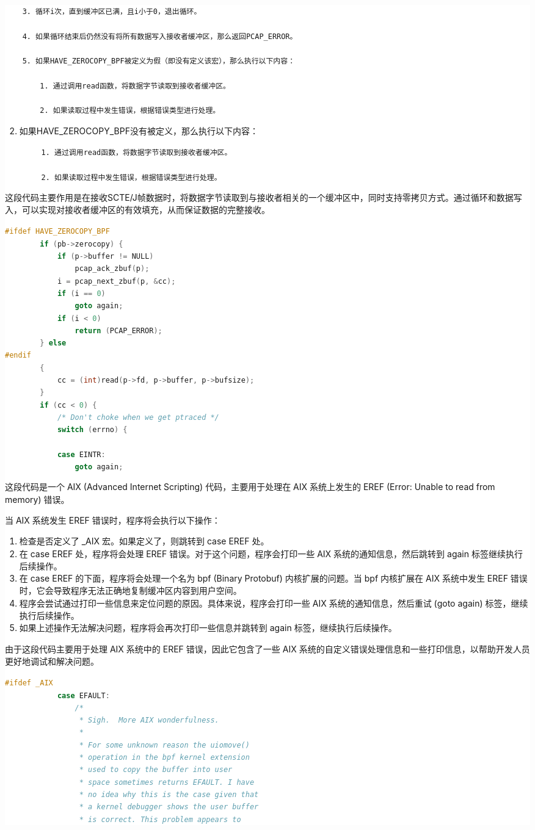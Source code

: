 		3. 循环i次，直到缓冲区已满，且i小于0，退出循环。

		4. 如果循环结束后仍然没有将所有数据写入接收者缓冲区，那么返回PCAP_ERROR。

		5. 如果HAVE_ZEROCOPY_BPF被定义为假（即没有定义该宏），那么执行以下内容：

			1. 通过调用read函数，将数据字节读取到接收者缓冲区。

			2. 如果读取过程中发生错误，根据错误类型进行处理。

2. 如果HAVE_ZEROCOPY_BPF没有被定义，那么执行以下内容：

			1. 通过调用read函数，将数据字节读取到接收者缓冲区。

			2. 如果读取过程中发生错误，根据错误类型进行处理。

这段代码主要作用是在接收SCTE/J帧数据时，将数据字节读取到与接收者相关的一个缓冲区中，同时支持零拷贝方式。通过循环和数据写入，可以实现对接收者缓冲区的有效填充，从而保证数据的完整接收。


```cpp
#ifdef HAVE_ZEROCOPY_BPF
		if (pb->zerocopy) {
			if (p->buffer != NULL)
				pcap_ack_zbuf(p);
			i = pcap_next_zbuf(p, &cc);
			if (i == 0)
				goto again;
			if (i < 0)
				return (PCAP_ERROR);
		} else
#endif
		{
			cc = (int)read(p->fd, p->buffer, p->bufsize);
		}
		if (cc < 0) {
			/* Don't choke when we get ptraced */
			switch (errno) {

			case EINTR:
				goto again;

```

这段代码是一个 AIX (Advanced Internet Scripting) 代码，主要用于处理在 AIX 系统上发生的 EREF (Error: Unable to read from memory) 错误。

当 AIX 系统发生 EREF 错误时，程序将会执行以下操作：

1. 检查是否定义了 _AIX 宏。如果定义了，则跳转到 case EREF 处。
2. 在 case EREF 处，程序将会处理 EREF 错误。对于这个问题，程序会打印一些 AIX 系统的通知信息，然后跳转到 again 标签继续执行后续操作。
3. 在 case EREF 的下面，程序将会处理一个名为 bpf (Binary Protobuf) 内核扩展的问题。当 bpf 内核扩展在 AIX 系统中发生 EREF 错误时，它会导致程序无法正确地复制缓冲区内容到用户空间。
4. 程序会尝试通过打印一些信息来定位问题的原因。具体来说，程序会打印一些 AIX 系统的通知信息，然后重试 (goto again) 标签，继续执行后续操作。
5. 如果上述操作无法解决问题，程序将会再次打印一些信息并跳转到 again 标签，继续执行后续操作。

由于这段代码主要用于处理 AIX 系统中的 EREF 错误，因此它包含了一些 AIX 系统的自定义错误处理信息和一些打印信息，以帮助开发人员更好地调试和解决问题。


```cpp
#ifdef _AIX
			case EFAULT:
				/*
				 * Sigh.  More AIX wonderfulness.
				 *
				 * For some unknown reason the uiomove()
				 * operation in the bpf kernel extension
				 * used to copy the buffer into user
				 * space sometimes returns EFAULT. I have
				 * no idea why this is the case given that
				 * a kernel debugger shows the user buffer
				 * is correct. This problem appears to
```